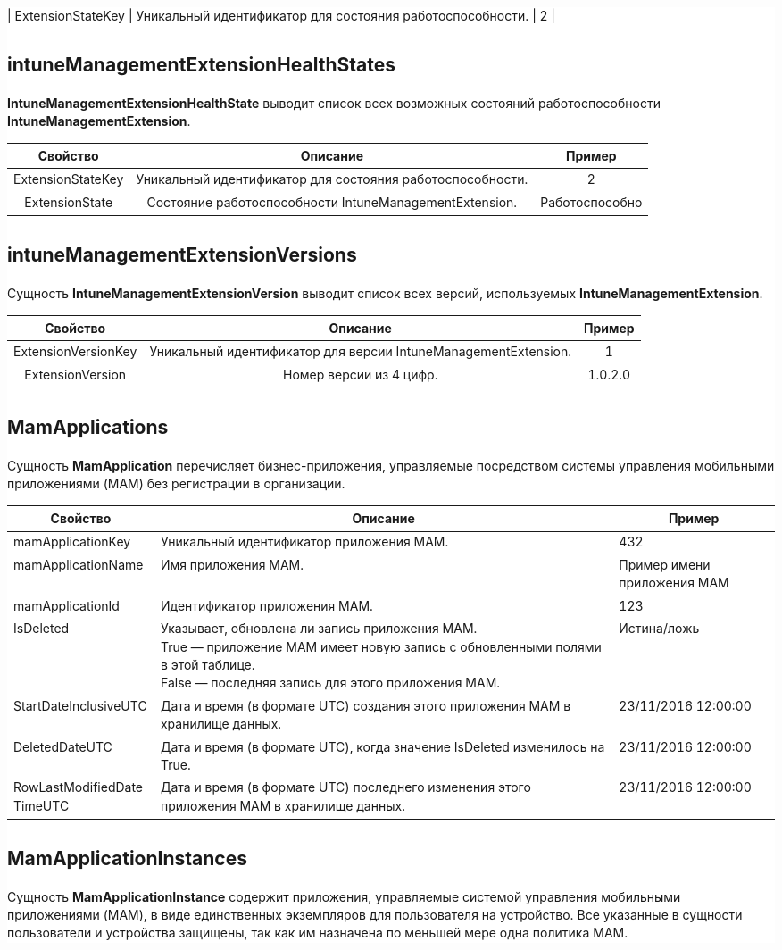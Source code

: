| ExtensionStateKey   | Уникальный идентификатор для состояния работоспособности.                            | 2       |

## <a name="intunemanagementextensionhealthstates"></a>intuneManagementExtensionHealthStates
**IntuneManagementExtensionHealthState** выводит список всех возможных состояний работоспособности **IntuneManagementExtension**.

|      Свойство     |                   Описание                  | Пример |
|:-----------------:|:----------------------------------------------:|:-------:|
| ExtensionStateKey | Уникальный идентификатор для состояния работоспособности.           | 2       |
| ExtensionState    | Состояние работоспособности IntuneManagementExtension. | Работоспособно |

## <a name="intunemanagementextensionversions"></a>intuneManagementExtensionVersions
Сущность **IntuneManagementExtensionVersion** выводит список всех версий, используемых **IntuneManagementExtension**.

|       Свойство      |                          Описание                          | Пример |
|:-------------------:|:-------------------------------------------------------------:|:-------:|
| ExtensionVersionKey | Уникальный идентификатор для версии IntuneManagementExtension. | 1       |
| ExtensionVersion    | Номер версии из 4 цифр.                                   | 1.0.2.0 |

## <a name="mamapplications"></a>MamApplications

Сущность **MamApplication** перечисляет бизнес-приложения, управляемые посредством системы управления мобильными приложениями (MAM) без регистрации в организации.

| Свойство | Описание | Пример |
|---------|------------|--------|
| mamApplicationKey |Уникальный идентификатор приложения MAM. | 432 |
| mamApplicationName |Имя приложения MAM. |Пример имени приложения MAM |
| mamApplicationId |Идентификатор приложения MAM. | 123 |
| IsDeleted |Указывает, обновлена ли запись приложения MAM. <br>True — приложение MAM имеет новую запись с обновленными полями в этой таблице. <br>False — последняя запись для этого приложения MAM. |Истина/ложь |
| StartDateInclusiveUTC |Дата и время (в формате UTC) создания этого приложения MAM в хранилище данных. |23/11/2016 12:00:00 |
| DeletedDateUTC |Дата и время (в формате UTC), когда значение IsDeleted изменилось на True. |23/11/2016 12:00:00 |
| RowLastModifiedDateTimeUTC |Дата и время (в формате UTC) последнего изменения этого приложения MAM в хранилище данных. |23/11/2016 12:00:00 |


## <a name="mamapplicationinstances"></a>MamApplicationInstances

Сущность **MamApplicationInstance** содержит приложения, управляемые системой управления мобильными приложениями (MAM), в виде единственных экземпляров для пользователя на устройство. Все указанные в сущности пользователи и устройства защищены, так как им назначена по меньшей мере одна политика MAM.
